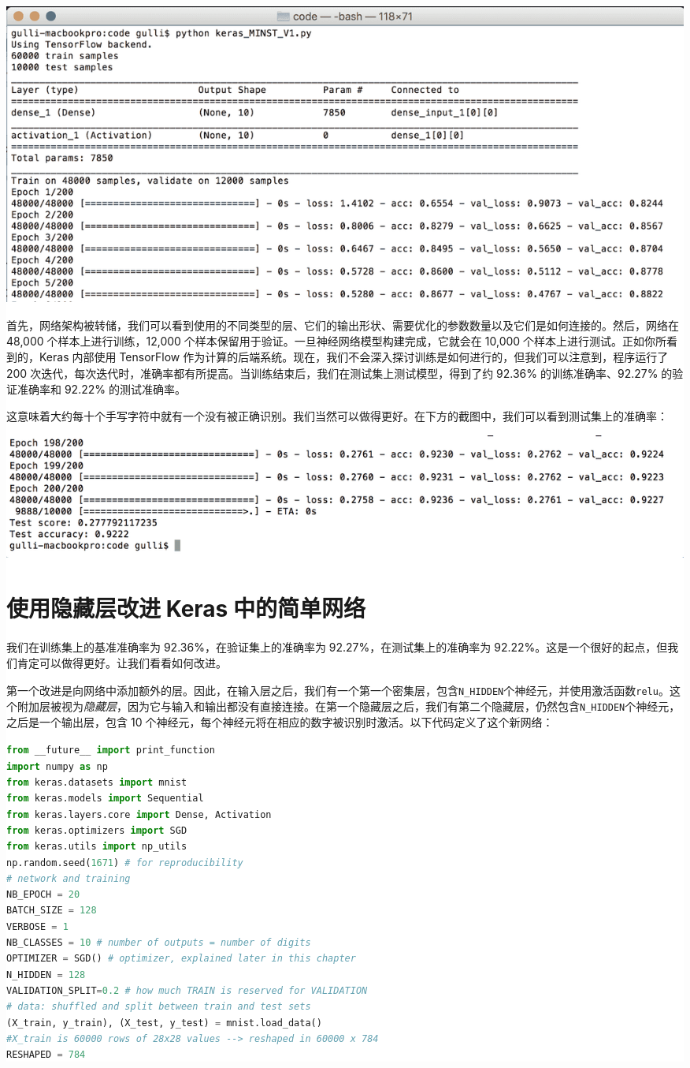 ![](img/B06258_01_12.png)

首先，网络架构被转储，我们可以看到使用的不同类型的层、它们的输出形状、需要优化的参数数量以及它们是如何连接的。然后，网络在 48,000 个样本上进行训练，12,000 个样本保留用于验证。一旦神经网络模型构建完成，它就会在 10,000 个样本上进行测试。正如你所看到的，Keras 内部使用 TensorFlow 作为计算的后端系统。现在，我们不会深入探讨训练是如何进行的，但我们可以注意到，程序运行了 200 次迭代，每次迭代时，准确率都有所提高。当训练结束后，我们在测试集上测试模型，得到了约 92.36% 的训练准确率、92.27% 的验证准确率和 92.22% 的测试准确率。

这意味着大约每十个手写字符中就有一个没有被正确识别。我们当然可以做得更好。在下方的截图中，我们可以看到测试集上的准确率：

![](img/B06258_01_12a.png)

# 使用隐藏层改进 Keras 中的简单网络

我们在训练集上的基准准确率为 92.36%，在验证集上的准确率为 92.27%，在测试集上的准确率为 92.22%。这是一个很好的起点，但我们肯定可以做得更好。让我们看看如何改进。

第一个改进是向网络中添加额外的层。因此，在输入层之后，我们有一个第一个密集层，包含`N_HIDDEN`个神经元，并使用激活函数`relu`。这个附加层被视为*隐藏层*，因为它与输入和输出都没有直接连接。在第一个隐藏层之后，我们有第二个隐藏层，仍然包含`N_HIDDEN`个神经元，之后是一个输出层，包含 10 个神经元，每个神经元将在相应的数字被识别时激活。以下代码定义了这个新网络：

```py
from __future__ import print_function
import numpy as np
from keras.datasets import mnist
from keras.models import Sequential
from keras.layers.core import Dense, Activation
from keras.optimizers import SGD
from keras.utils import np_utils
np.random.seed(1671) # for reproducibility
# network and training
NB_EPOCH = 20
BATCH_SIZE = 128
VERBOSE = 1
NB_CLASSES = 10 # number of outputs = number of digits
OPTIMIZER = SGD() # optimizer, explained later in this chapter
N_HIDDEN = 128
VALIDATION_SPLIT=0.2 # how much TRAIN is reserved for VALIDATION
# data: shuffled and split between train and test sets
(X_train, y_train), (X_test, y_test) = mnist.load_data()
#X_train is 60000 rows of 28x28 values --> reshaped in 60000 x 784
RESHAPED = 784
```
